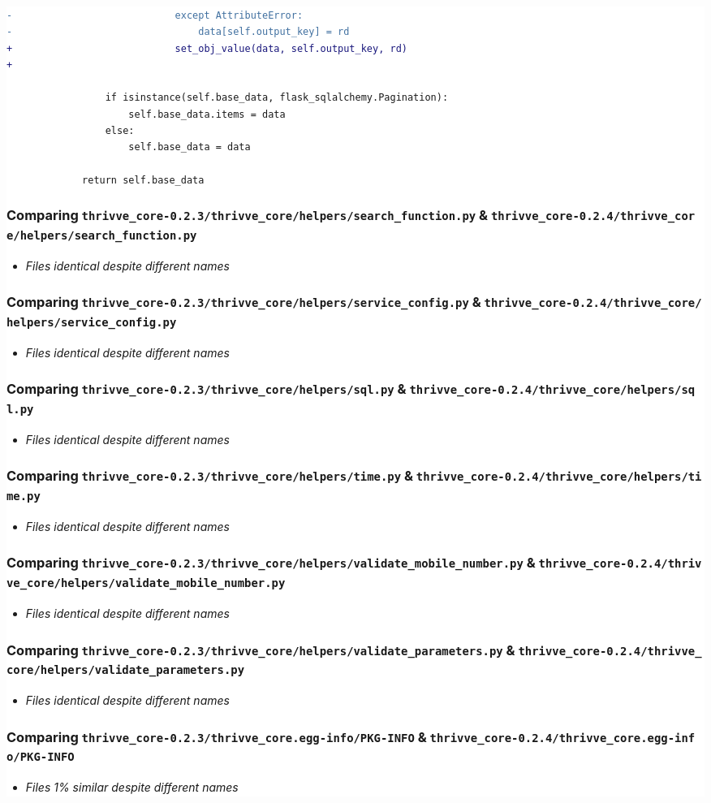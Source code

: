 ```diff
-                            except AttributeError:
-                                data[self.output_key] = rd
+                            set_obj_value(data, self.output_key, rd)
+
 
                 if isinstance(self.base_data, flask_sqlalchemy.Pagination):
                     self.base_data.items = data
                 else:
                     self.base_data = data
 
             return self.base_data
```

### Comparing `thrivve_core-0.2.3/thrivve_core/helpers/search_function.py` & `thrivve_core-0.2.4/thrivve_core/helpers/search_function.py`

 * *Files identical despite different names*

### Comparing `thrivve_core-0.2.3/thrivve_core/helpers/service_config.py` & `thrivve_core-0.2.4/thrivve_core/helpers/service_config.py`

 * *Files identical despite different names*

### Comparing `thrivve_core-0.2.3/thrivve_core/helpers/sql.py` & `thrivve_core-0.2.4/thrivve_core/helpers/sql.py`

 * *Files identical despite different names*

### Comparing `thrivve_core-0.2.3/thrivve_core/helpers/time.py` & `thrivve_core-0.2.4/thrivve_core/helpers/time.py`

 * *Files identical despite different names*

### Comparing `thrivve_core-0.2.3/thrivve_core/helpers/validate_mobile_number.py` & `thrivve_core-0.2.4/thrivve_core/helpers/validate_mobile_number.py`

 * *Files identical despite different names*

### Comparing `thrivve_core-0.2.3/thrivve_core/helpers/validate_parameters.py` & `thrivve_core-0.2.4/thrivve_core/helpers/validate_parameters.py`

 * *Files identical despite different names*

### Comparing `thrivve_core-0.2.3/thrivve_core.egg-info/PKG-INFO` & `thrivve_core-0.2.4/thrivve_core.egg-info/PKG-INFO`

 * *Files 1% similar despite different names*
